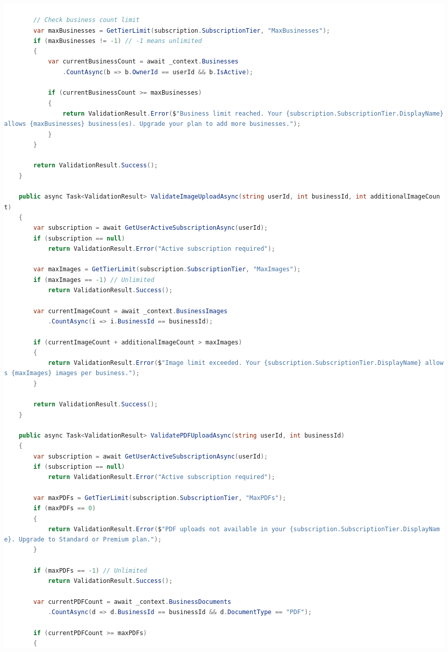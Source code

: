 ```csharp

        // Check business count limit
        var maxBusinesses = GetTierLimit(subscription.SubscriptionTier, "MaxBusinesses");
        if (maxBusinesses != -1) // -1 means unlimited
        {
            var currentBusinessCount = await _context.Businesses
                .CountAsync(b => b.OwnerId == userId && b.IsActive);

            if (currentBusinessCount >= maxBusinesses)
            {
                return ValidationResult.Error($"Business limit reached. Your {subscription.SubscriptionTier.DisplayName} allows {maxBusinesses} business(es). Upgrade your plan to add more businesses.");
            }
        }

        return ValidationResult.Success();
    }

    public async Task<ValidationResult> ValidateImageUploadAsync(string userId, int businessId, int additionalImageCount)
    {
        var subscription = await GetUserActiveSubscriptionAsync(userId);
        if (subscription == null)
            return ValidationResult.Error("Active subscription required");

        var maxImages = GetTierLimit(subscription.SubscriptionTier, "MaxImages");
        if (maxImages == -1) // Unlimited
            return ValidationResult.Success();

        var currentImageCount = await _context.BusinessImages
            .CountAsync(i => i.BusinessId == businessId);

        if (currentImageCount + additionalImageCount > maxImages)
        {
            return ValidationResult.Error($"Image limit exceeded. Your {subscription.SubscriptionTier.DisplayName} allows {maxImages} images per business.");
        }

        return ValidationResult.Success();
    }

    public async Task<ValidationResult> ValidatePDFUploadAsync(string userId, int businessId)
    {
        var subscription = await GetUserActiveSubscriptionAsync(userId);
        if (subscription == null)
            return ValidationResult.Error("Active subscription required");

        var maxPDFs = GetTierLimit(subscription.SubscriptionTier, "MaxPDFs");
        if (maxPDFs == 0)
        {
            return ValidationResult.Error($"PDF uploads not available in your {subscription.SubscriptionTier.DisplayName}. Upgrade to Standard or Premium plan.");
        }

        if (maxPDFs == -1) // Unlimited
            return ValidationResult.Success();

        var currentPDFCount = await _context.BusinessDocuments
            .CountAsync(d => d.BusinessId == businessId && d.DocumentType == "PDF");

        if (currentPDFCount >= maxPDFs)
        {
```